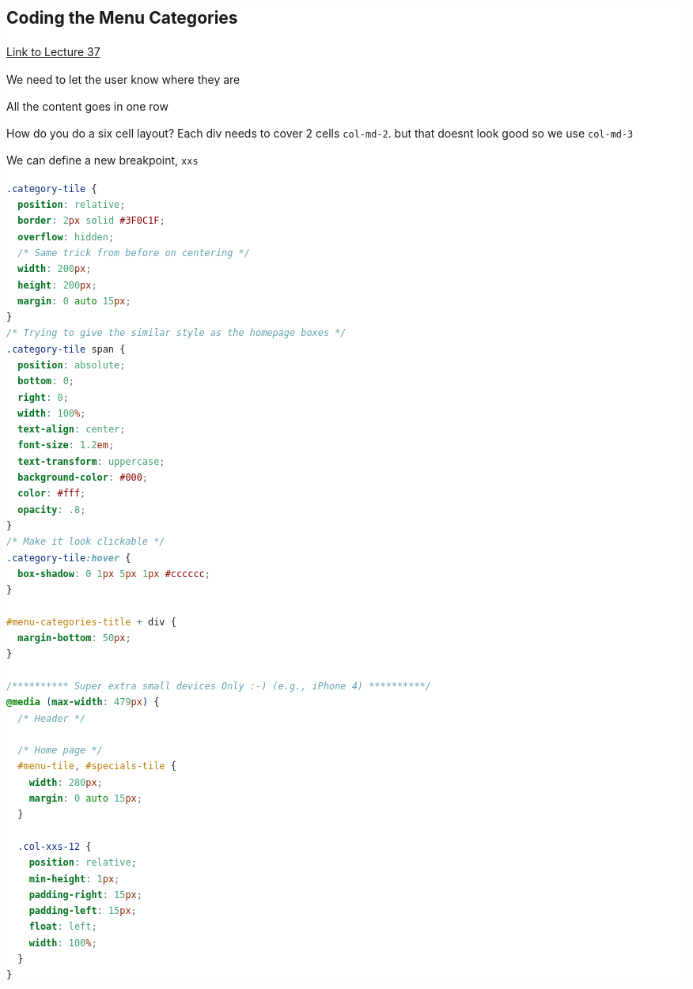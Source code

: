 ## Coding the Menu Categories

[Link to Lecture 37](../course_materials/fullstack-course4/examples/Lecture37/)

We need to let the user know where they are

All the content goes in one row

How do you do a six cell layout? Each div needs to cover 2 cells `col-md-2`. but that doesnt look good so we use `col-md-3`

We can define a new breakpoint, `xxs`

```css
.category-tile { 
  position: relative;
  border: 2px solid #3F0C1F;
  overflow: hidden;
  /* Same trick from before on centering */
  width: 200px;
  height: 200px;
  margin: 0 auto 15px;
}
/* Trying to give the similar style as the homepage boxes */
.category-tile span {
  position: absolute;
  bottom: 0;
  right: 0;
  width: 100%;
  text-align: center;
  font-size: 1.2em;
  text-transform: uppercase;
  background-color: #000;
  color: #fff;
  opacity: .8;
}
/* Make it look clickable */
.category-tile:hover {
  box-shadow: 0 1px 5px 1px #cccccc;
}

#menu-categories-title + div {
  margin-bottom: 50px;
}

/********** Super extra small devices Only :-) (e.g., iPhone 4) **********/
@media (max-width: 479px) {
  /* Header */
  
  /* Home page */
  #menu-tile, #specials-tile {
    width: 280px;
    margin: 0 auto 15px;
  }

  .col-xxs-12 {
    position: relative;
    min-height: 1px;
    padding-right: 15px;
    padding-left: 15px;
    float: left;
    width: 100%;
  }
}
```
